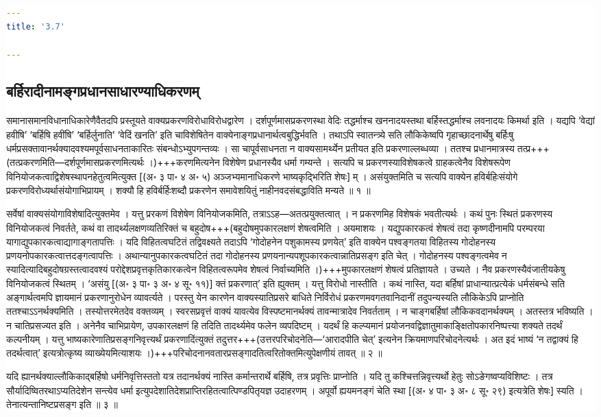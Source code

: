 ```yaml
---
title: '3.7'

---
```


## बर्हिरादीनामङ्गप्रधानसाधारण्याधिकरणम्

समानासमानविधानाधिकारेणैवैतदपि प्रस्तूयते वाक्यप्रकरणविरोधाविरोधद्वारेण । दर्शपूर्णमासप्रकरणस्था वेदिः तद्धर्माश्च खननादयस्तथा बर्हिस्तद्धर्माश्च लवनादयः किमर्था इति । यद्यपि ‘वेद्यां हवीषि’ ‘बर्हिषि हवींषि’ ‘बर्हिर्लुनाति’ ‘वेदिं खनति’ इति चाविशेषितेन वाक्येनाङ्गप्रधानार्थत्वबुद्धिर्भवति । तथाऽपि स्वातन्त्र्ये सति लौकिकेष्वपि गृहाच्छादनार्थेषु बर्हिःषु धर्मप्रसक्तावानर्थक्यादवश्यमपूर्वसाधनताकारितः संबन्धोऽभ्युपगन्तव्यः । सा चापूर्वसाधनता न वाक्यसामर्थ्येन प्रतीयत इति प्रकरणाल्लब्धव्या । ततश्च प्रधानमात्रस्य तत्प्र+++(तत्प्रकरणमिति—दर्शपूर्णमासप्रकरणमित्यर्थः ।)+++करणमित्यनेन विशेषेण प्रधानस्यैव धर्मा गम्यन्ते । सत्यपि च प्रकरणस्याविशेषकत्वे ग्राहकत्वेनैव विशेषरूपेण विनियोजकत्वाद्विशेषस्थापनहेतुत्वमित्युक्त \[(अ॰ ३ पा॰ ४ अ॰ ५) अञ्जभ्यमानाधिकरणे भाष्यकृद्भिरिति शेषः\] म् । असंयुक्तमिति च सत्यपि वाक्येन हविर्बहिःसंयोगे प्रकरणविरोध्यर्थासंयोगाभिप्रायम् । शक्यौ हि हविर्बर्हिःशब्दौ प्रकरणेन समावेशयितुं नाहीनवदसंबद्धाविति मन्यते ॥ १ ॥

सर्वेषां वाक्यसंयोगाविशेषादित्युक्तमेव । यत्तु प्ररकणं विशेषेण विनियोजकमिति, तत्राऽऽह—अतत्प्रयुक्तत्वात् । न प्रकरणमिह विशेषकं भवतीत्यर्थः । कथं पुनः स्थितं प्रकरणस्य विनियोजकत्वं निवर्तते, कथं वा तादर्थ्यलक्षणव्यतिरिक्तं च बहुदोष+++(बहुदोषमुपकारलक्षणं शेषत्वमिति । अयमाशयः । यद्युपकारकत्वं शेषत्वं तदा कृष्णदीनामपि परम्परया यागाद्युपकारकत्वाद्यागाङ्गतापत्तिः । यदि विहितत्वघटितं तद्विवक्ष्यते तदाऽपि ‘गोदोहनेन पशुकामस्य प्रणयेत्’ इति वाक्येन पश्वङ्गतया विहितस्य गोदोहनस्य प्रणयनोपकारकत्वात्तदङ्गत्वापत्तिः । अथान्यानुपकारकत्वघटितं तदा गोदोहनस्य प्रणयनान्यपशूपकारकत्वान्नातिप्रसङ्ग इति चेत् । गोदोहनस्य पश्वङ्गत्वमेव न स्यादित्यादिबहुदोषग्रस्तत्वादवश्यं परोद्देशप्रवृत्तकृतिकारकत्वेन विहितत्वरूपमेव शेषत्वं निर्वाच्यमिति ।)+++मुपकारलक्षणं शेषत्वं प्रतिज्ञायते । उच्यते । नैव प्रकरणस्यैवंजातीयकेषु विनियोजकत्वं स्थितम् । ‘असंयु \[(अ॰ ३ पा॰ ३ अ॰ ४ सू॰ ११)\] क्तं प्रकरणात्’ इति ह्युक्तम् । यत्तु विरोधो नास्तीति । कथं नास्ति, यदा बर्हिषां प्राधान्यात्प्रत्येकं धर्मसंबन्धे सति अङ्गार्थत्वमपि ज्ञायमानं प्रकरणानुरोधेन व्यावर्त्यते । परस्तु येन कारणेन वाक्यस्यातिप्रसरे बाधिते निर्विरोधं प्रकरणमवगतवानिदानीं तदुपन्यस्यति लौकिकेऽपि प्राप्नोति ततश्चाऽऽनर्थक्यमिति । तस्योत्तरमेतदेव वक्तव्यम् । स्वरसप्रवृत्तं वाक्यं यावत्येव विस्पष्टमानर्थक्यं तावन्मात्रादेव निवर्तताम् । न चाङ्गबर्हिषां लौकिकवदानर्थक्यम् । अतस्तत्र भविष्यति । न चातिप्रसज्यत इति । अनेनैव चाभिप्रायेण, उपकारलक्षणं हि तदिति तादर्थ्यमेव फलेन व्यपदिष्टम् । यदर्थं हि कल्प्यमानं प्रयोजनवद्विज्ञातुमाकाङ्क्षितोपकारनिष्पत्त्या शक्यते तदर्थं कल्पनीयम् । यत्तु भाष्यकारेणातिप्रसङ्गनिवृत्त्यर्थं प्रकरणादिंत्युक्तं तदुत्तर+++(उत्तरपरिचोदनेति—‘आरादपीति चेत्’ इत्यनेन क्रियमाणपरिचोदनेत्यर्थः । अत इदं भाष्यं ‘न तद्वाक्यं हि तदर्थत्वात्’ इत्यत्रोत्कृष्य व्याख्येयमित्याशयः ।)+++परिचोदनानवतारप्रसङ्गादतित्वरितोक्तमित्युपेक्षणीयं तावत् ॥ २ ॥

यदि ह्यानर्थक्याल्लौकिकाद्बर्हिषो धर्मनिवृत्तिस्ततो यत्र तदानर्थक्यं नास्ति कर्मान्तरार्थे बर्हिषि, तत्र प्रवृत्तिः प्राप्नोति । यदि तु कश्चित्तन्निवृत्त्यर्थो हेतुः सोऽङेगष्वप्यविशिष्टः । तत्र सौर्यादिष्वितरथाऽप्यतिदेशेन सन्त्येव धर्मा इत्युपदेशातिदेशप्राप्तिरहितत्वात्पिण्डपितृयज्ञ उदाहरणम् । अपूर्वो ह्ययमनङ्गं चेति स्था \[(अ॰ ४ पा॰ ३ अ॰ ८ सू॰ २९) इत्यत्रेति शेषः\] स्यति । तेनात्यन्तानिष्टप्रसङ्ग इति ॥ ३ ॥
